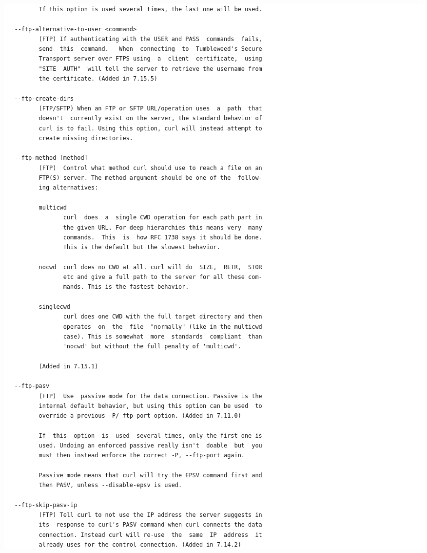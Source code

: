               If this option is used several times, the last one will be used.

       --ftp-alternative-to-user <command>
              (FTP) If authenticating with the USER and PASS  commands  fails,
              send  this  command.   When  connecting  to  Tumbleweed's Secure
              Transport server over FTPS using  a  client  certificate,  using
              "SITE  AUTH"  will tell the server to retrieve the username from
              the certificate. (Added in 7.15.5)

       --ftp-create-dirs
              (FTP/SFTP) When an FTP or SFTP URL/operation uses  a  path  that
              doesn't  currently exist on the server, the standard behavior of
              curl is to fail. Using this option, curl will instead attempt to
              create missing directories.

       --ftp-method [method]
              (FTP)  Control what method curl should use to reach a file on an
              FTP(S) server. The method argument should be one of the  follow-
              ing alternatives:

              multicwd
                     curl  does  a  single CWD operation for each path part in
                     the given URL. For deep hierarchies this means very  many
                     commands.  This  is  how RFC 1738 says it should be done.
                     This is the default but the slowest behavior.

              nocwd  curl does no CWD at all. curl will do  SIZE,  RETR,  STOR
                     etc and give a full path to the server for all these com-
                     mands. This is the fastest behavior.

              singlecwd
                     curl does one CWD with the full target directory and then
                     operates  on  the  file  "normally" (like in the multicwd
                     case). This is somewhat  more  standards  compliant  than
                     'nocwd' but without the full penalty of 'multicwd'.

              (Added in 7.15.1)

       --ftp-pasv
              (FTP)  Use  passive mode for the data connection. Passive is the
              internal default behavior, but using this option can be used  to
              override a previous -P/-ftp-port option. (Added in 7.11.0)

              If  this  option  is  used  several times, only the first one is
              used. Undoing an enforced passive really isn't  doable  but  you
              must then instead enforce the correct -P, --ftp-port again.

              Passive mode means that curl will try the EPSV command first and
              then PASV, unless --disable-epsv is used.

       --ftp-skip-pasv-ip
              (FTP) Tell curl to not use the IP address the server suggests in
              its  response to curl's PASV command when curl connects the data
              connection. Instead curl will re-use  the  same  IP  address  it
              already uses for the control connection. (Added in 7.14.2)

